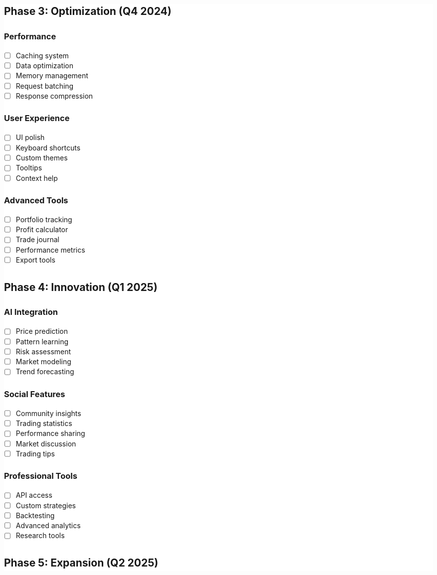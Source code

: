 ## Phase 3: Optimization (Q4 2024)

### Performance
- [ ] Caching system
- [ ] Data optimization
- [ ] Memory management
- [ ] Request batching
- [ ] Response compression

### User Experience
- [ ] UI polish
- [ ] Keyboard shortcuts
- [ ] Custom themes
- [ ] Tooltips
- [ ] Context help

### Advanced Tools
- [ ] Portfolio tracking
- [ ] Profit calculator
- [ ] Trade journal
- [ ] Performance metrics
- [ ] Export tools

## Phase 4: Innovation (Q1 2025)

### AI Integration
- [ ] Price prediction
- [ ] Pattern learning
- [ ] Risk assessment
- [ ] Market modeling
- [ ] Trend forecasting

### Social Features
- [ ] Community insights
- [ ] Trading statistics
- [ ] Performance sharing
- [ ] Market discussion
- [ ] Trading tips

### Professional Tools
- [ ] API access
- [ ] Custom strategies
- [ ] Backtesting
- [ ] Advanced analytics
- [ ] Research tools

## Phase 5: Expansion (Q2 2025)
